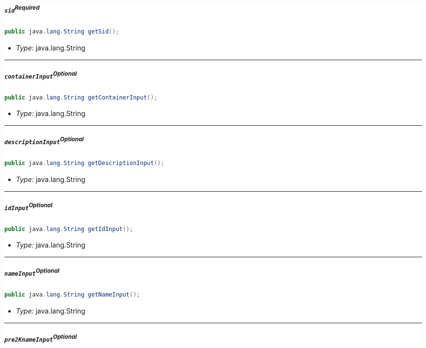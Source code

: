 
##### `sid`<sup>Required</sup> <a name="sid" id="@cdktf/provider-ad.computer.Computer.property.sid"></a>

```java
public java.lang.String getSid();
```

- *Type:* java.lang.String

---

##### `containerInput`<sup>Optional</sup> <a name="containerInput" id="@cdktf/provider-ad.computer.Computer.property.containerInput"></a>

```java
public java.lang.String getContainerInput();
```

- *Type:* java.lang.String

---

##### `descriptionInput`<sup>Optional</sup> <a name="descriptionInput" id="@cdktf/provider-ad.computer.Computer.property.descriptionInput"></a>

```java
public java.lang.String getDescriptionInput();
```

- *Type:* java.lang.String

---

##### `idInput`<sup>Optional</sup> <a name="idInput" id="@cdktf/provider-ad.computer.Computer.property.idInput"></a>

```java
public java.lang.String getIdInput();
```

- *Type:* java.lang.String

---

##### `nameInput`<sup>Optional</sup> <a name="nameInput" id="@cdktf/provider-ad.computer.Computer.property.nameInput"></a>

```java
public java.lang.String getNameInput();
```

- *Type:* java.lang.String

---

##### `pre2KnameInput`<sup>Optional</sup> <a name="pre2KnameInput" id="@cdktf/provider-ad.computer.Computer.property.pre2KnameInput"></a>
